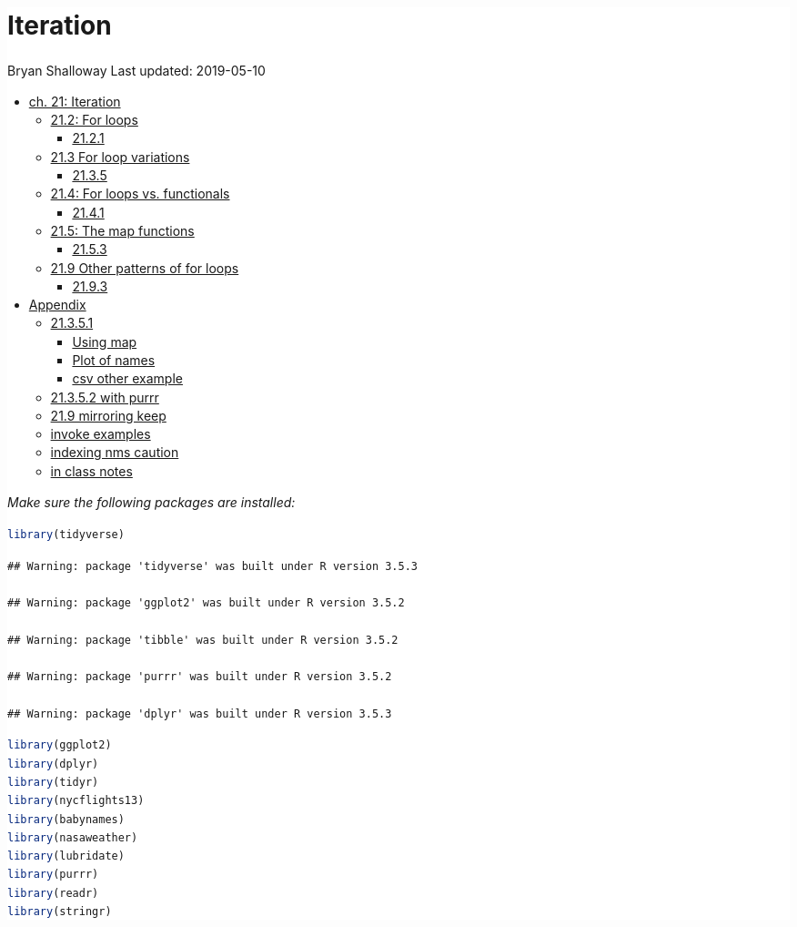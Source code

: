 Iteration
================
Bryan Shalloway
Last updated: 2019-05-10

  - [ch. 21: Iteration](#ch.-21-iteration)
      - [21.2: For loops](#for-loops)
          - [21.2.1](#section)
      - [21.3 For loop variations](#for-loop-variations)
          - [21.3.5](#section-1)
      - [21.4: For loops vs. functionals](#for-loops-vs.-functionals)
          - [21.4.1](#section-2)
      - [21.5: The map functions](#the-map-functions)
          - [21.5.3](#section-3)
      - [21.9 Other patterns of for loops](#other-patterns-of-for-loops)
          - [21.9.3](#section-4)
  - [Appendix](#appendix)
      - [21.3.5.1](#section-5)
          - [Using map](#using-map)
          - [Plot of names](#plot-of-names)
          - [csv other example](#csv-other-example)
      - [21.3.5.2 with purrr](#with-purrr)
      - [21.9 mirroring keep](#mirroring-keep)
      - [invoke examples](#invoke-examples)
      - [indexing nms caution](#indexing-nms-caution)
      - [in class notes](#in-class-notes)

*Make sure the following packages are installed:*

``` r
library(tidyverse)
```

    ## Warning: package 'tidyverse' was built under R version 3.5.3

    ## Warning: package 'ggplot2' was built under R version 3.5.2

    ## Warning: package 'tibble' was built under R version 3.5.2

    ## Warning: package 'purrr' was built under R version 3.5.2

    ## Warning: package 'dplyr' was built under R version 3.5.3

``` r
library(ggplot2)
library(dplyr)
library(tidyr)
library(nycflights13)
library(babynames)
library(nasaweather)
library(lubridate)
library(purrr)
library(readr)
library(stringr)
```
